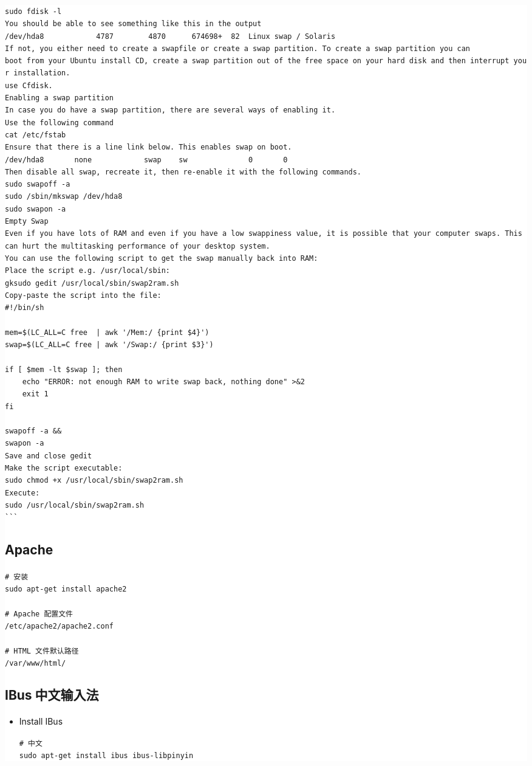     sudo fdisk -l
    You should be able to see something like this in the output
    /dev/hda8            4787        4870      674698+  82  Linux swap / Solaris
    If not, you either need to create a swapfile or create a swap partition. To create a swap partition you can
    boot from your Ubuntu install CD, create a swap partition out of the free space on your hard disk and then interrupt your installation.
    use Cfdisk.
    Enabling a swap partition
    In case you do have a swap partition, there are several ways of enabling it.
    Use the following command
    cat /etc/fstab
    Ensure that there is a line link below. This enables swap on boot.
    /dev/hda8       none            swap    sw              0       0
    Then disable all swap, recreate it, then re-enable it with the following commands.
    sudo swapoff -a
    sudo /sbin/mkswap /dev/hda8
    sudo swapon -a
    Empty Swap
    Even if you have lots of RAM and even if you have a low swappiness value, it is possible that your computer swaps. This can hurt the multitasking performance of your desktop system.
    You can use the following script to get the swap manually back into RAM:
    Place the script e.g. /usr/local/sbin:
    gksudo gedit /usr/local/sbin/swap2ram.sh
    Copy-paste the script into the file:
    #!/bin/sh

    mem=$(LC_ALL=C free  | awk '/Mem:/ {print $4}')
    swap=$(LC_ALL=C free | awk '/Swap:/ {print $3}')

    if [ $mem -lt $swap ]; then
        echo "ERROR: not enough RAM to write swap back, nothing done" >&2
        exit 1
    fi

    swapoff -a &&
    swapon -a
    Save and close gedit
    Make the script executable:
    sudo chmod +x /usr/local/sbin/swap2ram.sh
    Execute:
    sudo /usr/local/sbin/swap2ram.sh
    ```
## Apache
  ```shell
  # 安装
  sudo apt-get install apache2

  # Apache 配置文件
  /etc/apache2/apache2.conf

  # HTML 文件默认路径
  /var/www/html/
  ```
## IBus 中文输入法
  - Install IBus
    ```shell
    # 中文
    sudo apt-get install ibus ibus-libpinyin
